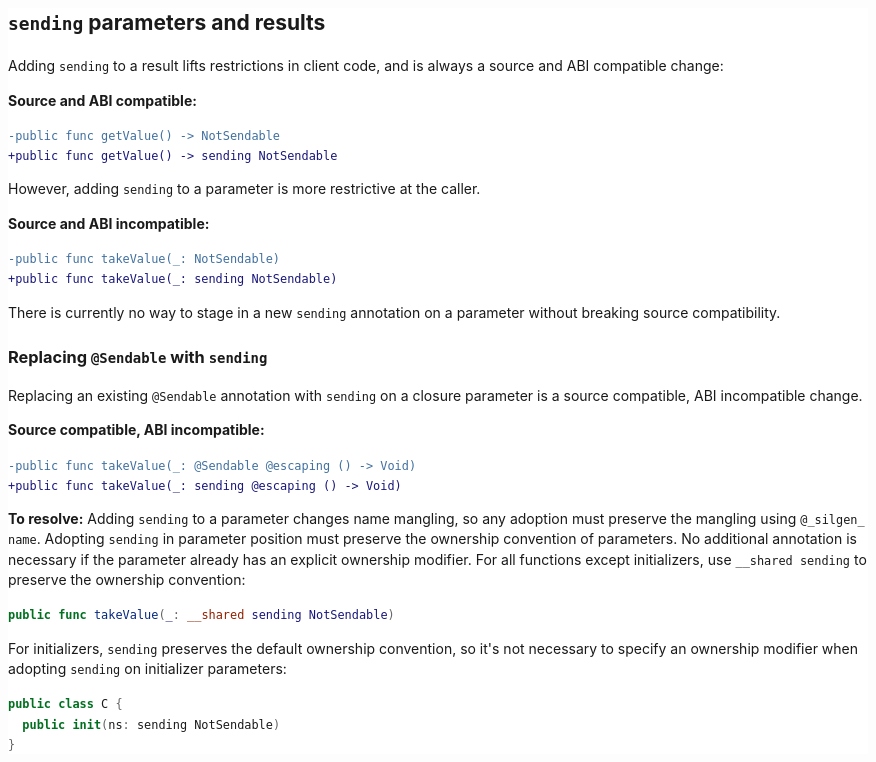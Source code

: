 ## `sending` parameters and results

Adding `sending` to a result lifts restrictions in client code, and is
always a source and ABI compatible change:

**Source and ABI compatible:**

```diff
-public func getValue() -> NotSendable
+public func getValue() -> sending NotSendable
```

However, adding `sending` to a parameter is more restrictive at the caller.

**Source and ABI incompatible:**

```diff
-public func takeValue(_: NotSendable)
+public func takeValue(_: sending NotSendable)
```

There is currently no way to stage in a new `sending` annotation on a parameter
without breaking source compatibility.

### Replacing `@Sendable` with `sending`

Replacing an existing `@Sendable` annotation with `sending` on a closure
parameter is a source compatible, ABI incompatible change.

**Source compatible, ABI incompatible:**

```diff
-public func takeValue(_: @Sendable @escaping () -> Void)
+public func takeValue(_: sending @escaping () -> Void)
```

**To resolve:** Adding `sending` to a parameter changes name mangling, so any
adoption must preserve the mangling using `@_silgen_name`. Adopting `sending`
in parameter position must preserve the ownership convention of parameters. No
additional annotation is necessary if the parameter already has an explicit
ownership modifier. For all functions except initializers, use
`__shared sending` to preserve the ownership convention:

```swift
public func takeValue(_: __shared sending NotSendable)
```

For initializers, `sending` preserves the default ownership convention, so it's not
necessary to specify an ownership modifier when adopting `sending` on initializer
parameters:

```swift
public class C {
  public init(ns: sending NotSendable)
}
```


